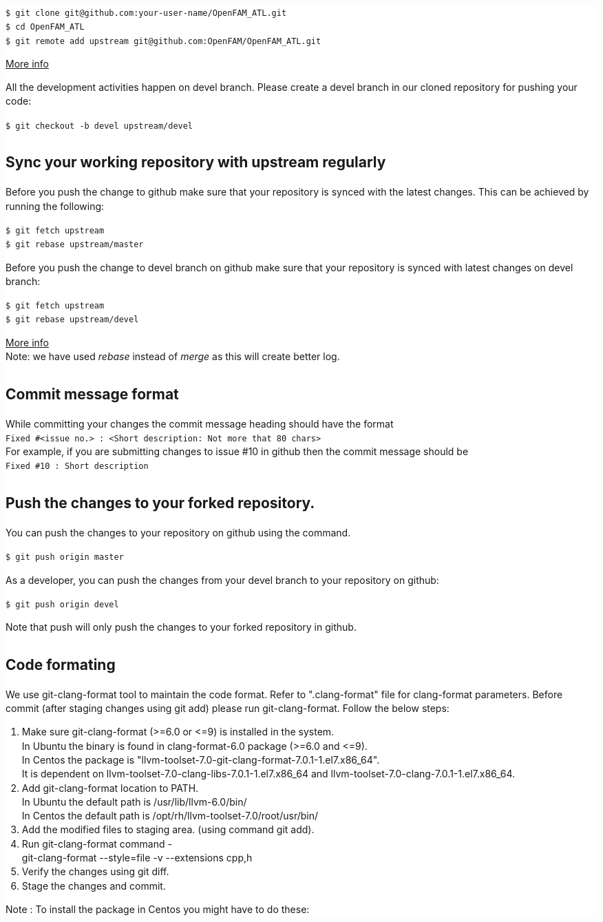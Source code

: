     $ git clone git@github.com:your-user-name/OpenFAM_ATL.git  
    $ cd OpenFAM_ATL  
    $ git remote add upstream git@github.com:OpenFAM/OpenFAM_ATL.git
      
[More info](https://help.github.com/en/enterprise/2.18/user/articles/fork-a-repo)  

All the development activities happen on devel branch. Please create a devel branch in our cloned repository for pushing your code:

    $ git checkout -b devel upstream/devel

## Sync your working repository with upstream regularly  
Before you push the change to github make sure that your repository is synced with the latest changes. This can be achieved by running the following:
 
    $ git fetch upstream  
    $ git rebase upstream/master  

Before you push the change to devel branch on github make sure that your repository is synced with latest changes on devel branch:
    
    $ git fetch upstream  
    $ git rebase upstream/devel


[More info](https://help.github.com/enterprise/2.18/user/articles/syncing-a-fork/)  
Note: we have used *rebase* instead of *merge* as this will create better log.  

## Commit message format
While committing your changes the commit message heading should have the format  
```Fixed #<issue no.> : <Short description: Not more that 80 chars>```   
For example, if you are submitting changes to issue #10 in github then the commit message should be  
```Fixed #10 : Short description```   
## Push the changes to your forked repository.  
You can push the changes to your repository on github using the command.
  
    $ git push origin master  

As a developer, you can push the changes from your devel branch to your repository on github:

    $ git push origin devel

Note that push will only push the changes to your forked repository in github.  

## Code formating
We use git-clang-format tool to maintain the code format. Refer to ".clang-format" file for clang-format parameters.
Before commit (after staging changes using git add) please run git-clang-format.
Follow the below steps:
    
1. Make sure git-clang-format (>=6.0 or <=9) is installed in the system.  
   In Ubuntu the binary is found in clang-format-6.0 package (>=6.0 and <=9).  
   In Centos the package is "llvm-toolset-7.0-git-clang-format-7.0.1-1.el7.x86_64".  
   It is dependent on llvm-toolset-7.0-clang-libs-7.0.1-1.el7.x86_64 and 
   llvm-toolset-7.0-clang-7.0.1-1.el7.x86_64.
2. Add git-clang-format location to PATH.   
   In Ubuntu the default path is /usr/lib/llvm-6.0/bin/  
   In Centos the default path is /opt/rh/llvm-toolset-7.0/root/usr/bin/  
3. Add the modified files to staging area. (using command git add).  
4. Run git-clang-format command -  
   git-clang-format --style=file -v --extensions cpp,h  
5. Verify the changes using git diff.
6. Stage the changes and commit. 

Note : To install the package in Centos you might have to do these:  
```